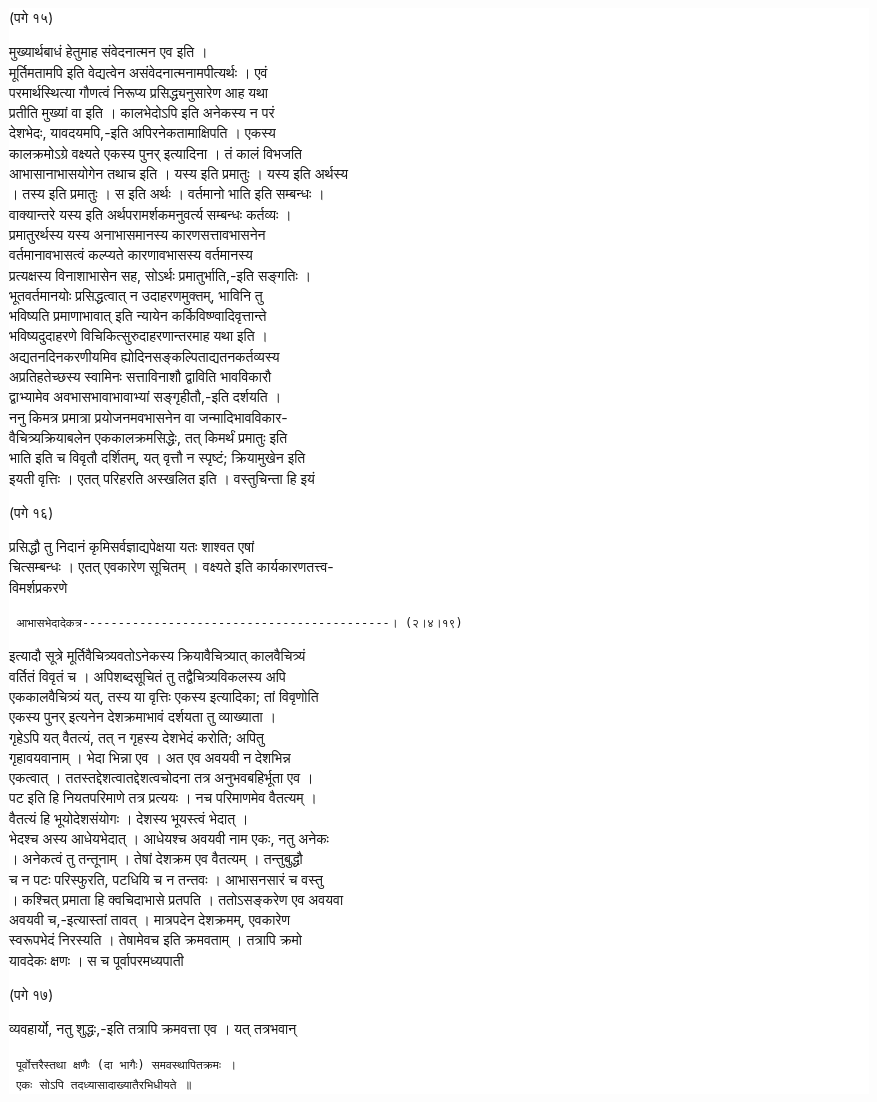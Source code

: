 (पगे १५)  
  
मुख्यार्थबाधं हेतुमाह संवेदनात्मन एव इति ।   
मूर्तिमतामपि इति वेद्यत्वेन असंवेदनात्मनामपीत्यर्थः । एवं   
परमार्थस्थित्या गौणत्वं निरूप्य प्रसिद्ध्यनुसारेण आह यथा   
प्रतीति मुख्यां वा इति । कालभेदोऽपि इति अनेकस्य न परं   
देशभेदः, यावदयमपि,-इति अपिरनेकतामाक्षिपति । एकस्य   
कालक्रमोऽग्रे वक्ष्यते एकस्य पुनर् इत्यादिना । तं कालं विभजति   
आभासानाभासयोगेन तथाच इति । यस्य इति प्रमातुः । यस्य इति अर्थस्य   
। तस्य इति प्रमातुः । स इति अर्थः । वर्तमानो भाति इति सम्बन्धः ।   
वाक्यान्तरे यस्य इति अर्थपरामर्शकमनुवर्त्य सम्बन्धः कर्तव्यः ।   
प्रमातुरर्थस्य यस्य अनाभासमानस्य कारणसत्तावभासनेन   
वर्तमानावभासत्वं कल्प्यते कारणावभासस्य वर्तमानस्य   
प्रत्यक्षस्य विनाशाभासेन सह, सोऽर्थः प्रमातुर्भाति,-इति सङ्गतिः ।   
भूतवर्तमानयोः प्रसिद्धत्वात् न उदाहरणमुक्तम्, भाविनि तु   
भविष्यति प्रमाणाभावात् इति न्यायेन कर्किविष्ण्वादिवृत्तान्ते   
भविष्यदुदाहरणे विचिकित्सुरुदाहरणान्तरमाह यथा इति ।   
अद्यतनदिनकरणीयमिव ह्योदिनसङ्कल्पिताद्यतनकर्तव्यस्य   
अप्रतिहतेच्छस्य स्वामिनः सत्ताविनाशौ द्वाविति भावविकारौ   
द्वाभ्यामेव अवभासभावाभावाभ्यां सङ्गृहीतौ,-इति दर्शयति ।   
ननु किमत्र प्रमात्रा प्रयोजनमवभासनेन वा जन्मादिभावविकार-  
वैचित्र्यक्रियाबलेन एककालक्रमसिद्धेः, तत् किमर्थं प्रमातुः इति   
भाति इति च विवृतौ दर्शितम्, यत् वृत्तौ न स्पृष्टं; क्रियामुखेन इति   
इयती वृत्तिः । एतत् परिहरति अस्खलित इति । वस्तुचिन्ता हि इयं  
  
(पगे १६)  
  
प्रसिद्धौ तु निदानं कृमिसर्वज्ञाद्यपेक्षया यतः शाश्वत एषां   
चित्सम्बन्धः । एतत् एवकारेण सूचितम् । वक्ष्यते इति कार्यकारणतत्त्व-  
विमर्शप्रकरणे  
  
     आभासभेदादेकत्र-------------------------------------------। (२।४।१९)  
  
इत्यादौ सूत्रे मूर्तिवैचित्र्यवतोऽनेकस्य क्रियावैचित्र्यात् कालवैचित्र्यं   
वर्तितं विवृतं च । अपिशब्दसूचितं तु तद्वैचित्र्यविकलस्य अपि   
एककालवैचित्र्यं यत्, तस्य या वृत्तिः एकस्य इत्यादिका; तां विवृणोति   
एकस्य पुनर् इत्यनेन देशक्रमाभावं दर्शयता तु व्याख्याता ।   
गृहेऽपि यत् वैतत्यं, तत् न गृहस्य देशभेदं करोति; अपितु   
गृहावयवानाम् । भेदा भिन्ना एव । अत एव अवयवी न देशभिन्न   
एकत्वात् । ततस्तद्देशत्वातद्देशत्वचोदना तत्र अनुभवबहिर्भूता एव ।   
पट इति हि नियतपरिमाणे तत्र प्रत्ययः । नच परिमाणमेव वैतत्यम् ।   
वैतत्यं हि भूयोदेशसंयोगः । देशस्य भूयस्त्वं भेदात् ।   
भेदश्च अस्य आधेयभेदात् । आधेयश्च अवयवी नाम एकः, नतु अनेकः   
। अनेकत्वं तु तन्तूनाम् । तेषां देशक्रम एव वैतत्यम् । तन्तुबुद्धौ   
च न पटः परिस्फुरति, पटधियि च न तन्तवः । आभासनसारं च वस्तु   
। कश्चित् प्रमाता हि क्वचिदाभासे प्रतपति । ततोऽसङ्करेण एव अवयवा   
अवयवी च,-इत्यास्तां तावत् । मात्रपदेन देशक्रमम्, एवकारेण   
स्वरूपभेदं निरस्यति । तेषामेवच इति क्रमवताम् । तत्रापि क्रमो   
यावदेकः क्षणः । स च पूर्वापरमध्यपाती  
  
(पगे १७)  
  
व्यवहार्यो, नतु शुद्धः,-इति तत्रापि क्रमवत्ता एव । यत् तत्रभवान्  
  
     पूर्वोत्तरैस्तथा क्षणैः (दा भागैः) समवस्थापितक्रमः ।  
     एकः सोऽपि तदध्यासादाख्यातैरभिधीयते ॥   
                                                                                                                